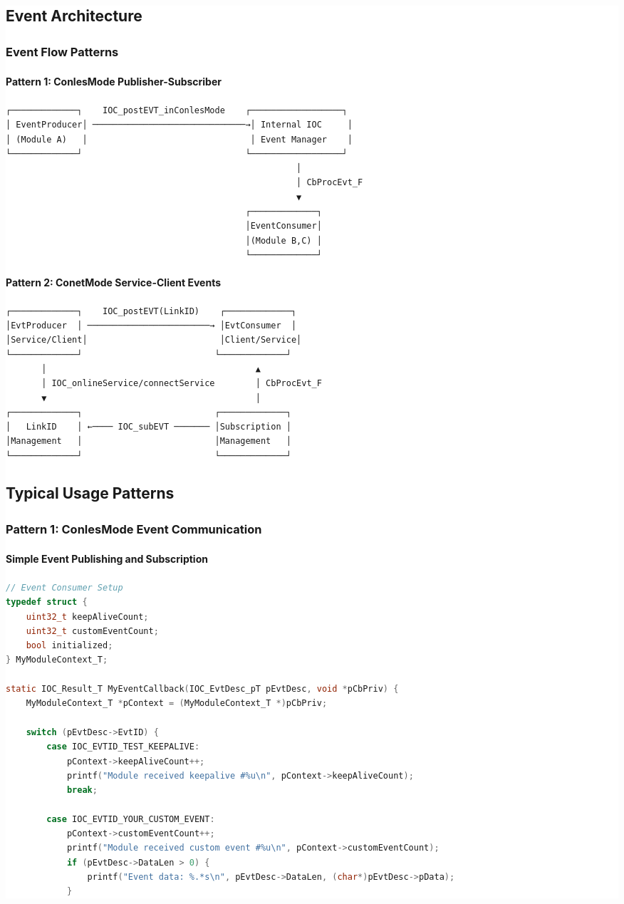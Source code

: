 ## Event Architecture

### Event Flow Patterns

#### Pattern 1: ConlesMode Publisher-Subscriber
```
┌─────────────┐    IOC_postEVT_inConlesMode    ┌──────────────────┐
│ EventProducer│ ──────────────────────────────→│ Internal IOC     │
│ (Module A)   │                                │ Event Manager    │
└─────────────┘                                └──────────────────┘
                                                         │
                                                         │ CbProcEvt_F
                                                         ▼
                                               ┌─────────────┐
                                               │EventConsumer│
                                               │(Module B,C) │
                                               └─────────────┘
```

#### Pattern 2: ConetMode Service-Client Events
```
┌─────────────┐    IOC_postEVT(LinkID)    ┌─────────────┐
│EvtProducer  │ ────────────────────────→ │EvtConsumer  │
│Service/Client│                          │Client/Service│
└─────────────┘                          └─────────────┘
       │                                         ▲
       │ IOC_onlineService/connectService        │ CbProcEvt_F
       ▼                                         │
┌─────────────┐                          ┌─────────────┐
│   LinkID    │ ←──── IOC_subEVT ─────── │Subscription │
│Management   │                          │Management   │
└─────────────┘                          └─────────────┘
```

## Typical Usage Patterns

### Pattern 1: ConlesMode Event Communication

#### Simple Event Publishing and Subscription
```c
// Event Consumer Setup
typedef struct {
    uint32_t keepAliveCount;
    uint32_t customEventCount;
    bool initialized;
} MyModuleContext_T;

static IOC_Result_T MyEventCallback(IOC_EvtDesc_pT pEvtDesc, void *pCbPriv) {
    MyModuleContext_T *pContext = (MyModuleContext_T *)pCbPriv;
    
    switch (pEvtDesc->EvtID) {
        case IOC_EVTID_TEST_KEEPALIVE:
            pContext->keepAliveCount++;
            printf("Module received keepalive #%u\n", pContext->keepAliveCount);
            break;
            
        case IOC_EVTID_YOUR_CUSTOM_EVENT:
            pContext->customEventCount++;
            printf("Module received custom event #%u\n", pContext->customEventCount);
            if (pEvtDesc->DataLen > 0) {
                printf("Event data: %.*s\n", pEvtDesc->DataLen, (char*)pEvtDesc->pData);
            }
```